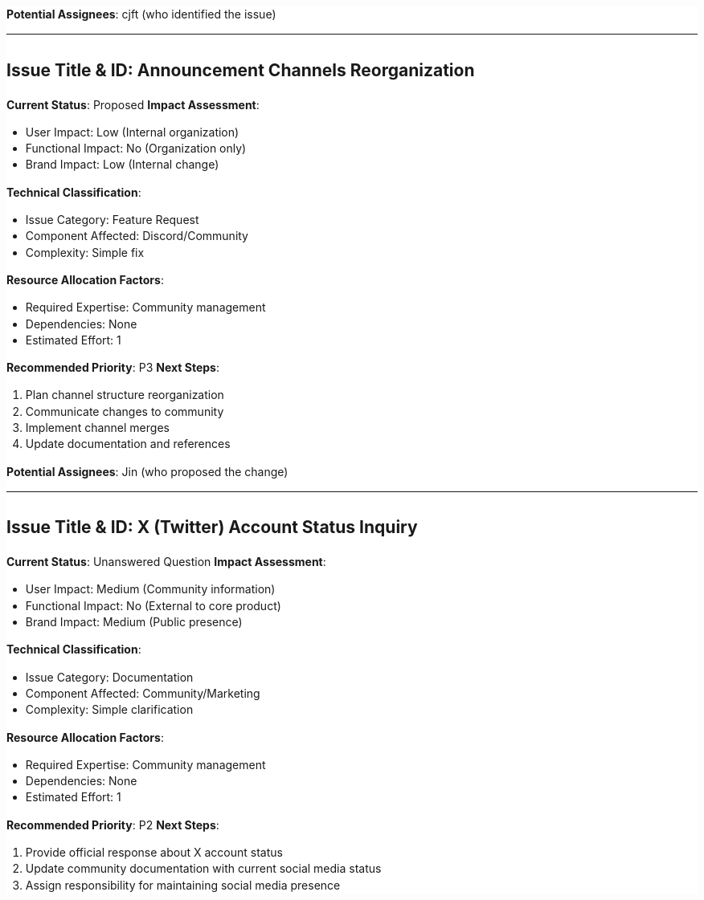**Potential Assignees**: cjft (who identified the issue)

---

## Issue Title & ID: Announcement Channels Reorganization
**Current Status**: Proposed
**Impact Assessment**:
- User Impact: Low (Internal organization)
- Functional Impact: No (Organization only)
- Brand Impact: Low (Internal change)

**Technical Classification**:
- Issue Category: Feature Request
- Component Affected: Discord/Community
- Complexity: Simple fix

**Resource Allocation Factors**:
- Required Expertise: Community management
- Dependencies: None
- Estimated Effort: 1

**Recommended Priority**: P3
**Next Steps**:
1. Plan channel structure reorganization
2. Communicate changes to community
3. Implement channel merges
4. Update documentation and references

**Potential Assignees**: Jin (who proposed the change)

---

## Issue Title & ID: X (Twitter) Account Status Inquiry
**Current Status**: Unanswered Question
**Impact Assessment**:
- User Impact: Medium (Community information)
- Functional Impact: No (External to core product)
- Brand Impact: Medium (Public presence)

**Technical Classification**:
- Issue Category: Documentation
- Component Affected: Community/Marketing
- Complexity: Simple clarification

**Resource Allocation Factors**:
- Required Expertise: Community management
- Dependencies: None
- Estimated Effort: 1

**Recommended Priority**: P2
**Next Steps**:
1. Provide official response about X account status
2. Update community documentation with current social media status
3. Assign responsibility for maintaining social media presence
